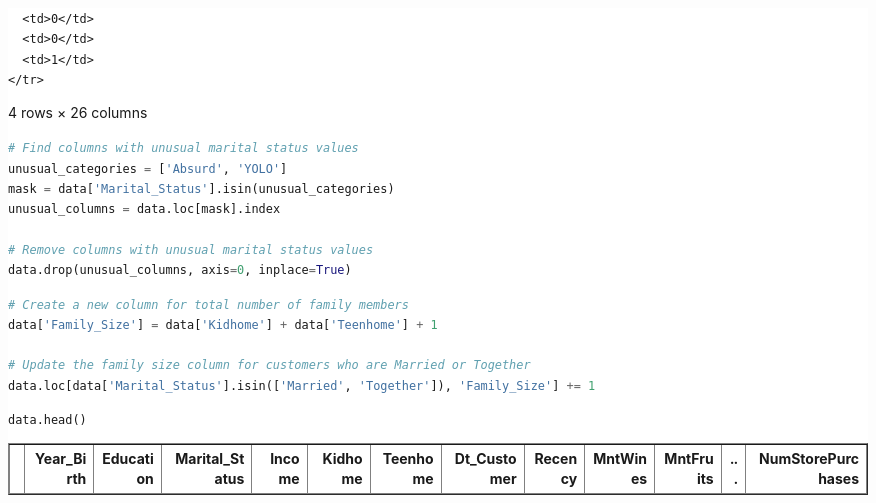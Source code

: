       <td>0</td>
      <td>0</td>
      <td>1</td>
    </tr>
  </tbody>
</table>
<p>4 rows × 26 columns</p>
</div>




```python
# Find columns with unusual marital status values
unusual_categories = ['Absurd', 'YOLO']
mask = data['Marital_Status'].isin(unusual_categories)
unusual_columns = data.loc[mask].index

# Remove columns with unusual marital status values
data.drop(unusual_columns, axis=0, inplace=True)

```


```python
# Create a new column for total number of family members
data['Family_Size'] = data['Kidhome'] + data['Teenhome'] + 1

# Update the family size column for customers who are Married or Together
data.loc[data['Marital_Status'].isin(['Married', 'Together']), 'Family_Size'] += 1

```


```python
data.head()
```




<div>
<style scoped>
    .dataframe tbody tr th:only-of-type {
        vertical-align: middle;
    }

    .dataframe tbody tr th {
        vertical-align: top;
    }

    .dataframe thead th {
        text-align: right;
    }
</style>
<table border="1" class="dataframe">
  <thead>
    <tr style="text-align: right;">
      <th></th>
      <th>Year_Birth</th>
      <th>Education</th>
      <th>Marital_Status</th>
      <th>Income</th>
      <th>Kidhome</th>
      <th>Teenhome</th>
      <th>Dt_Customer</th>
      <th>Recency</th>
      <th>MntWines</th>
      <th>MntFruits</th>
      <th>...</th>
      <th>NumStorePurchases</th>
